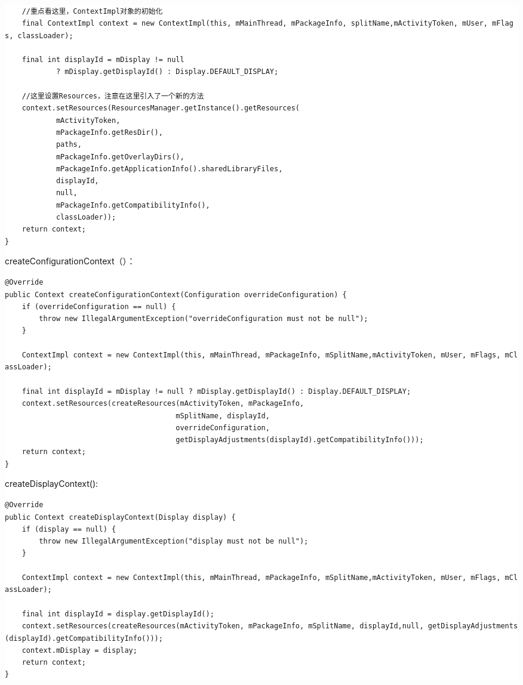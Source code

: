 		//重点看这里，ContextImpl对象的初始化
        final ContextImpl context = new ContextImpl(this, mMainThread, mPackageInfo, splitName,mActivityToken, mUser, mFlags, classLoader);

        final int displayId = mDisplay != null
                ? mDisplay.getDisplayId() : Display.DEFAULT_DISPLAY;

		//这里设置Resources，注意在这里引入了一个新的方法
        context.setResources(ResourcesManager.getInstance().getResources(
                mActivityToken,
                mPackageInfo.getResDir(),
                paths,
                mPackageInfo.getOverlayDirs(),
                mPackageInfo.getApplicationInfo().sharedLibraryFiles,
                displayId,
                null,
                mPackageInfo.getCompatibilityInfo(),
                classLoader));
        return context;
    }

createConfigurationContext（）：

	@Override
    public Context createConfigurationContext(Configuration overrideConfiguration) {
        if (overrideConfiguration == null) {
            throw new IllegalArgumentException("overrideConfiguration must not be null");
        }

        ContextImpl context = new ContextImpl(this, mMainThread, mPackageInfo, mSplitName,mActivityToken, mUser, mFlags, mClassLoader);

        final int displayId = mDisplay != null ? mDisplay.getDisplayId() : Display.DEFAULT_DISPLAY;
        context.setResources(createResources(mActivityToken, mPackageInfo,
	 										mSplitName, displayId,
                							overrideConfiguration, 
											getDisplayAdjustments(displayId).getCompatibilityInfo()));
        return context;
    }

createDisplayContext():

	@Override
    public Context createDisplayContext(Display display) {
        if (display == null) {
            throw new IllegalArgumentException("display must not be null");
        }

        ContextImpl context = new ContextImpl(this, mMainThread, mPackageInfo, mSplitName,mActivityToken, mUser, mFlags, mClassLoader);

        final int displayId = display.getDisplayId();
        context.setResources(createResources(mActivityToken, mPackageInfo, mSplitName, displayId,null, getDisplayAdjustments(displayId).getCompatibilityInfo()));
        context.mDisplay = display;
        return context;
    }
